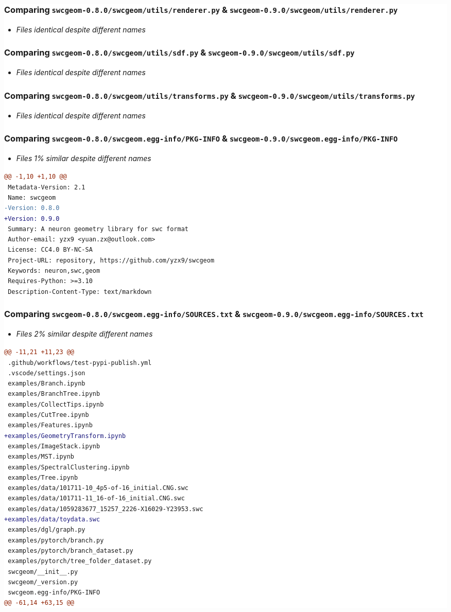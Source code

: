 ### Comparing `swcgeom-0.8.0/swcgeom/utils/renderer.py` & `swcgeom-0.9.0/swcgeom/utils/renderer.py`

 * *Files identical despite different names*

### Comparing `swcgeom-0.8.0/swcgeom/utils/sdf.py` & `swcgeom-0.9.0/swcgeom/utils/sdf.py`

 * *Files identical despite different names*

### Comparing `swcgeom-0.8.0/swcgeom/utils/transforms.py` & `swcgeom-0.9.0/swcgeom/utils/transforms.py`

 * *Files identical despite different names*

### Comparing `swcgeom-0.8.0/swcgeom.egg-info/PKG-INFO` & `swcgeom-0.9.0/swcgeom.egg-info/PKG-INFO`

 * *Files 1% similar despite different names*

```diff
@@ -1,10 +1,10 @@
 Metadata-Version: 2.1
 Name: swcgeom
-Version: 0.8.0
+Version: 0.9.0
 Summary: A neuron geometry library for swc format
 Author-email: yzx9 <yuan.zx@outlook.com>
 License: CC4.0 BY-NC-SA
 Project-URL: repository, https://github.com/yzx9/swcgeom
 Keywords: neuron,swc,geom
 Requires-Python: >=3.10
 Description-Content-Type: text/markdown
```

### Comparing `swcgeom-0.8.0/swcgeom.egg-info/SOURCES.txt` & `swcgeom-0.9.0/swcgeom.egg-info/SOURCES.txt`

 * *Files 2% similar despite different names*

```diff
@@ -11,21 +11,23 @@
 .github/workflows/test-pypi-publish.yml
 .vscode/settings.json
 examples/Branch.ipynb
 examples/BranchTree.ipynb
 examples/CollectTips.ipynb
 examples/CutTree.ipynb
 examples/Features.ipynb
+examples/GeometryTransform.ipynb
 examples/ImageStack.ipynb
 examples/MST.ipynb
 examples/SpectralClustering.ipynb
 examples/Tree.ipynb
 examples/data/101711-10_4p5-of-16_initial.CNG.swc
 examples/data/101711-11_16-of-16_initial.CNG.swc
 examples/data/1059283677_15257_2226-X16029-Y23953.swc
+examples/data/toydata.swc
 examples/dgl/graph.py
 examples/pytorch/branch.py
 examples/pytorch/branch_dataset.py
 examples/pytorch/tree_folder_dataset.py
 swcgeom/__init__.py
 swcgeom/_version.py
 swcgeom.egg-info/PKG-INFO
@@ -61,14 +63,15 @@
```